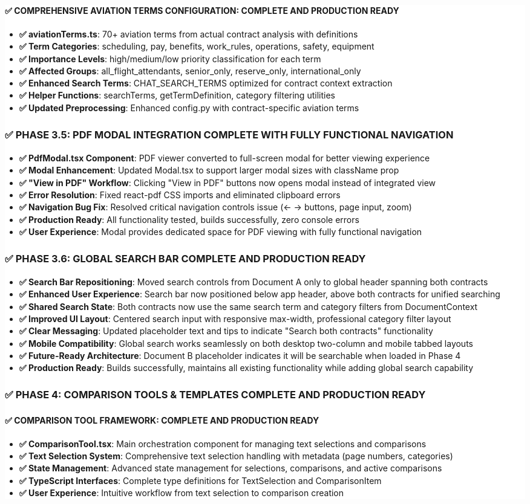 #### ✅ **COMPREHENSIVE AVIATION TERMS CONFIGURATION: COMPLETE AND PRODUCTION READY**
- **✅ aviationTerms.ts**: 70+ aviation terms from actual contract analysis with definitions
- **✅ Term Categories**: scheduling, pay, benefits, work_rules, operations, safety, equipment
- **✅ Importance Levels**: high/medium/low priority classification for each term
- **✅ Affected Groups**: all_flight_attendants, senior_only, reserve_only, international_only
- **✅ Enhanced Search Terms**: CHAT_SEARCH_TERMS optimized for contract context extraction
- **✅ Helper Functions**: searchTerms, getTermDefinition, category filtering utilities
- **✅ Updated Preprocessing**: Enhanced config.py with contract-specific aviation terms

### ✅ **PHASE 3.5: PDF MODAL INTEGRATION COMPLETE WITH FULLY FUNCTIONAL NAVIGATION**
- **✅ PdfModal.tsx Component**: PDF viewer converted to full-screen modal for better viewing experience
- **✅ Modal Enhancement**: Updated Modal.tsx to support larger modal sizes with className prop
- **✅ "View in PDF" Workflow**: Clicking "View in PDF" buttons now opens modal instead of integrated view
- **✅ Error Resolution**: Fixed react-pdf CSS imports and eliminated clipboard errors
- **✅ Navigation Bug Fix**: Resolved critical navigation controls issue (← → buttons, page input, zoom)
- **✅ Production Ready**: All functionality tested, builds successfully, zero console errors
- **✅ User Experience**: Modal provides dedicated space for PDF viewing with fully functional navigation

### ✅ **PHASE 3.6: GLOBAL SEARCH BAR COMPLETE AND PRODUCTION READY**
- **✅ Search Bar Repositioning**: Moved search controls from Document A only to global header spanning both contracts
- **✅ Enhanced User Experience**: Search bar now positioned below app header, above both contracts for unified searching
- **✅ Shared Search State**: Both contracts now use the same search term and category filters from DocumentContext
- **✅ Improved UI Layout**: Centered search input with responsive max-width, professional category filter layout
- **✅ Clear Messaging**: Updated placeholder text and tips to indicate "Search both contracts" functionality
- **✅ Mobile Compatibility**: Global search works seamlessly on both desktop two-column and mobile tabbed layouts
- **✅ Future-Ready Architecture**: Document B placeholder indicates it will be searchable when loaded in Phase 4
- **✅ Production Ready**: Builds successfully, maintains all existing functionality while adding global search capability

### ✅ **PHASE 4: COMPARISON TOOLS & TEMPLATES COMPLETE AND PRODUCTION READY**
#### ✅ **COMPARISON TOOL FRAMEWORK: COMPLETE AND PRODUCTION READY**
- **✅ ComparisonTool.tsx**: Main orchestration component for managing text selections and comparisons
- **✅ Text Selection System**: Comprehensive text selection handling with metadata (page numbers, categories)
- **✅ State Management**: Advanced state management for selections, comparisons, and active comparisons
- **✅ TypeScript Interfaces**: Complete type definitions for TextSelection and ComparisonItem
- **✅ User Experience**: Intuitive workflow from text selection to comparison creation
